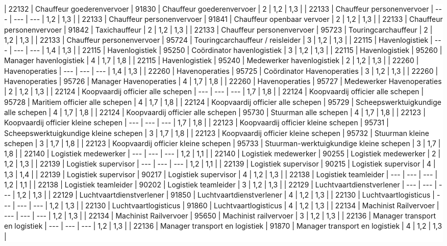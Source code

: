 | 22132  | Chauffeur goederenvervoer  | 91830  | Chauffeur goederenvervoer  | 2  | 1,2  | 1,3  |
| 22133  | Chauffeur personenvervoer  | --- | --- | --- | 1,2  | 1,3  |
| 22133  | Chauffeur personenvervoer  | 91841  | Chauffeur openbaar vervoer  | 2  | 1,2  | 1,3  |
| 22133  | Chauffeur personenvervoer  | 91842  | Taxichauffeur  | 2  | 1,2  | 1,3  |
| 22133  | Chauffeur personenvervoer  | 95723  | Touringcarchauffeur  | 2  | 1,2  | 1,3  |
| 22133  | Chauffeur personenvervoer  | 95724  | Touringcarchauffeur / reisleider  | 3  | 1,2  | 1,3  |
| 22115  | Havenlogistiek  | --- | --- | --- | 1,4  | 1,3  |
| 22115  | Havenlogistiek  | 95250  | Coördinator havenlogistiek  | 3  | 1,2  | 1,3  |
| 22115  | Havenlogistiek  | 95260  | Manager havenlogistiek  | 4  | 1,7  | 1,8  |
| 22115  | Havenlogistiek  | 95240  | Medewerker havenlogistiek  | 2  | 1,2  | 1,3  |
| 22260  | Havenoperaties  | --- | --- | --- | 1,4  | 1,3  |
| 22260  | Havenoperaties  | 95725  | Coördinator Havenoperaties  | 3  | 1,2  | 1,3  |
| 22260  | Havenoperaties  | 95726  | Manager Havenoperaties  | 4  | 1,7  | 1,8  |
| 22260  | Havenoperaties  | 95727  | Medewerker Havenoperaties  | 2  | 1,2  | 1,3  |
| 22124  | Koopvaardij officier alle schepen  | --- | --- | --- | 1,7  | 1,8  |
| 22124  | Koopvaardij officier alle schepen  | 95728  | Maritiem officier alle schepen  | 4  | 1,7  | 1,8  |
| 22124  | Koopvaardij officier alle schepen  | 95729  | Scheepswerktuigkundige alle schepen  | 4  | 1,7  | 1,8  |
| 22124  | Koopvaardij officier alle schepen  | 95730  | Stuurman alle schepen  | 4  | 1,7  | 1,8  |
| 22123  | Koopvaardij officier kleine schepen  | --- | --- | --- | 1,7  | 1,8  |
| 22123  | Koopvaardij officier kleine schepen  | 95731  | Scheepswerktuigkundige kleine schepen  | 3  | 1,7  | 1,8  |
| 22123  | Koopvaardij officier kleine schepen  | 95732  | Stuurman kleine schepen  | 3  | 1,7  | 1,8  |
| 22123  | Koopvaardij officier kleine schepen  | 95733  | Stuurman-werktuigkundige kleine schepen  | 3  | 1,7  | 1,8  |
| 22140  | Logistiek medewerker  | --- | --- | --- | 1,2  | 1,1  |
| 22140  | Logistiek medewerker  | 90255  | Logistiek medewerker  | 2  | 1,2  | 1,3  |
| 22139  | Logistiek supervisor  | --- | --- | --- | 1,2  | 1,1  |
| 22139  | Logistiek supervisor  | 90215  | Logistiek supervisor  | 4  | 1,3  | 1,4  |
| 22139  | Logistiek supervisor  | 90217  | Logistiek supervisor  | 4  | 1,2  | 1,3  |
| 22138  | Logistiek teamleider  | --- | --- | --- | 1,2  | 1,1  |
| 22138  | Logistiek teamleider  | 90202  | Logistiek teamleider  | 3  | 1,2  | 1,3  |
| 22129  | Luchtvaartdienstverlener  | --- | --- | --- | 1,2  | 1,3  |
| 22129  | Luchtvaartdienstverlener  | 91850  | Luchtvaartdienstverlener  | 4  | 1,2  | 1,3  |
| 22130  | Luchtvaartlogisticus  | --- | --- | --- | 1,2  | 1,3  |
| 22130  | Luchtvaartlogisticus  | 91860  | Luchtvaartlogisticus  | 4  | 1,2  | 1,3  |
| 22134  | Machinist Railvervoer  | --- | --- | --- | 1,2  | 1,3  |
| 22134  | Machinist Railvervoer  | 95650  | Machinist railvervoer  | 3  | 1,2  | 1,3  |
| 22136  | Manager transport en logistiek  | --- | --- | --- | 1,2  | 1,3  |
| 22136  | Manager transport en logistiek  | 91870  | Manager transport en logistiek  | 4  | 1,2  | 1,3  |